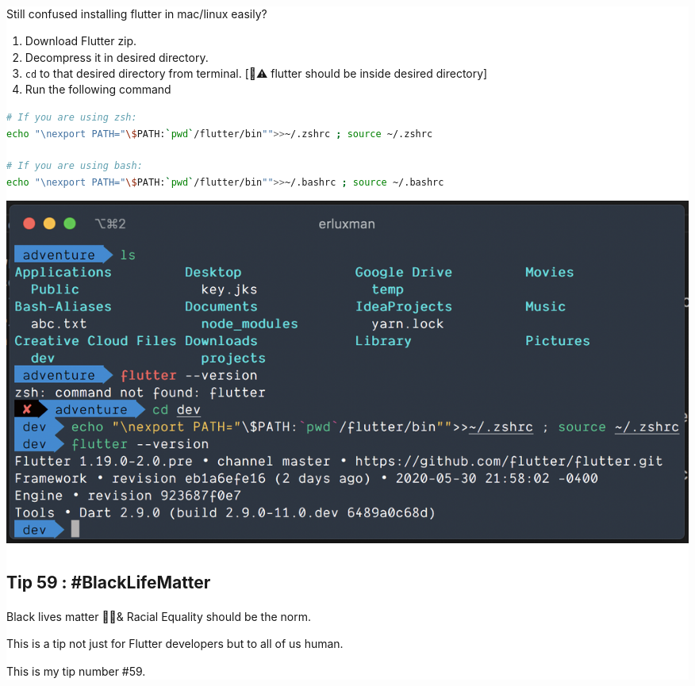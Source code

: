 Still confused installing flutter in mac/linux easily?

1. Download Flutter zip.
2. Decompress it in desired directory.
3. `cd` to that desired directory from terminal.
      [🚨⚠️ flutter should be inside desired directory]
4. Run the following command  
```bash
# If you are using zsh:
echo "\nexport PATH="\$PATH:`pwd`/flutter/bin"">>~/.zshrc ; source ~/.zshrc

# If you are using bash:
echo "\nexport PATH="\$PATH:`pwd`/flutter/bin"">>~/.bashrc ; source ~/.bashrc
```
![a](assets/58flutterinstall.png)

## Tip 59 : #BlackLifeMatter

Black lives matter ✊🏿& Racial Equality should be the norm.

This is a tip not just for Flutter developers but to all of us human.

This is my tip number #59.

